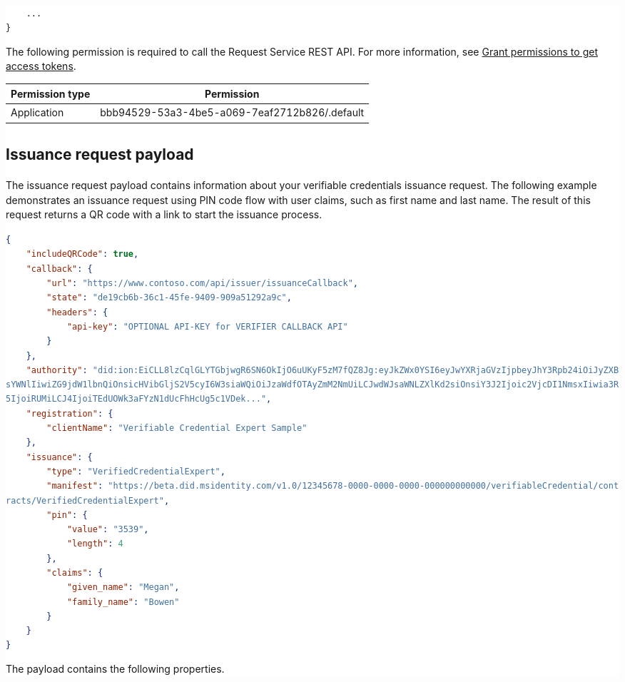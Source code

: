 ```http
    ... 
}
```  

The following permission is required to call the Request Service REST API. For more information, see [Grant permissions to get access tokens](verifiable-credentials-configure-tenant.md#31-grant-permissions-to-get-access-tokens).

| Permission type | Permission  |
|---------|---------|
| Application | bbb94529-53a3-4be5-a069-7eaf2712b826/.default|

## Issuance request payload

The issuance request payload contains information about your verifiable credentials issuance request. The following example demonstrates an issuance request using PIN code flow with user claims, such as first name and last name. The result of this request returns a QR code with a link to start the issuance process.

```json
{
    "includeQRCode": true,
    "callback": {
        "url": "https://www.contoso.com/api/issuer/issuanceCallback",
        "state": "de19cb6b-36c1-45fe-9409-909a51292a9c",
        "headers": {
            "api-key": "OPTIONAL API-KEY for VERIFIER CALLBACK API"
        }
    },
    "authority": "did:ion:EiCLL8lzCqlGLYTGbjwgR6SN6OkIjO6uUKyF5zM7fQZ8Jg:eyJkZWx0YSI6eyJwYXRjaGVzIjpbeyJhY3Rpb24iOiJyZXBsYWNlIiwiZG9jdW1lbnQiOnsicHVibGljS2V5cyI6W3siaWQiOiJzaWdfOTAyZmM2NmUiLCJwdWJsaWNLZXlKd2siOnsiY3J2Ijoic2VjcDI1NmsxIiwia3R5IjoiRUMiLCJ4IjoiTEdUOWk3aFYzN1dUcFhHcUg5c1VDek...",
    "registration": {
        "clientName": "Verifiable Credential Expert Sample"
    },
    "issuance": {
        "type": "VerifiedCredentialExpert",
        "manifest": "https://beta.did.msidentity.com/v1.0/12345678-0000-0000-0000-000000000000/verifiableCredential/contracts/VerifiedCredentialExpert",
        "pin": {
            "value": "3539",
            "length": 4
        },
        "claims": {
            "given_name": "Megan",
            "family_name": "Bowen"
        }
    }
}
```

The payload contains the following properties.  
